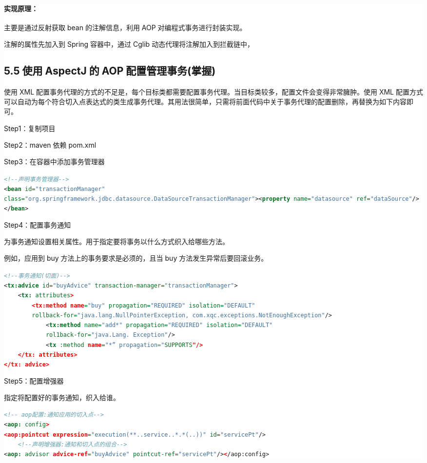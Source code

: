 ```java

```

#### 实现原理：

主要是通过反射获取 bean 的注解信息，利用 AOP 对编程式事务进行封装实现。

注解的属性先加入到 Spring 容器中，通过 Cglib 动态代理将注解加入到拦截链中，

## 5.5 使用 AspectJ 的 AOP 配置管理事务(掌握)

使用 XML 配置事务代理的方式的不足是，每个目标类都需要配置事务代理。当目标类较多，配置文件会变得非常臃肿。使用 XML 配置方式可以自动为每个符合切入点表达式的类生成事务代理。其用法很简单，只需将前面代码中关于事务代理的配置删除，再替换为如下内容即可。

Step1：复制项目

Step2：maven 依赖 pom.xml

Step3：在容器中添加事务管理器

```xml
<!--声明事务管理器-->
<bean id="transactionManager"
class="org.springframework.jdbc.datasource.DataSourceTransactionManager"><property name="datasource" ref="dataSource"/>
</bean>

```

Step4：配置事务通知

为事务通知设置相关属性。用于指定要将事务以什么方式织入给哪些方法。

例如，应用到 buy 方法上的事务要求是必须的，且当 buy 方法发生异常后要回滚业务。

```xml
<!--事务通知(切面)-->
<tx:advice id="buyAdvice" transaction-manager="transactionManager">
    <tx: attributes>
        <tx:method name="buy" propagation="REQUIRED" isolation="DEFAULT"
        rollback-for="java.lang.NullPointerException, com.xqc.exceptions.NotEnoughException"/>
            <tx:method name="add*" propagation="REQUIRED" isolation="DEFAULT"
            rol1back-for="java.Lang. Exception"/>
            <tx :method name="*” propagation="SUPPORTS"/>
    </tx: attributes>
</tx: advice>

```

Step5：配置增强器

指定将配置好的事务通知，织入给谁。

```xml
<!-- aop配置:通知应用的切入点-->
<aop: config>
<aop:pointcut expression="execution(**..service..*.*(..))" id="servicePt"/>
    <!--声明增强器:通知和切入点的组合-->
<aop: advisor advice-ref="buyAdvice" pointcut-ref="servicePt"/></aop:config>

```
